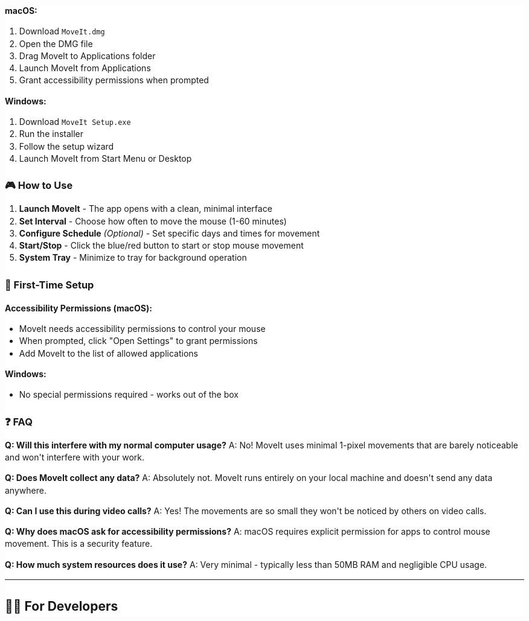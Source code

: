 **macOS:**
1. Download `MoveIt.dmg`
2. Open the DMG file
3. Drag MoveIt to Applications folder
4. Launch MoveIt from Applications
5. Grant accessibility permissions when prompted

**Windows:**
1. Download `MoveIt Setup.exe`
2. Run the installer
3. Follow the setup wizard
4. Launch MoveIt from Start Menu or Desktop

### 🎮 How to Use

1. **Launch MoveIt** - The app opens with a clean, minimal interface
2. **Set Interval** - Choose how often to move the mouse (1-60 minutes)
3. **Configure Schedule** *(Optional)* - Set specific days and times for movement
4. **Start/Stop** - Click the blue/red button to start or stop mouse movement
5. **System Tray** - Minimize to tray for background operation

### 🔧 First-Time Setup

**Accessibility Permissions (macOS):**
- MoveIt needs accessibility permissions to control your mouse
- When prompted, click "Open Settings" to grant permissions
- Add MoveIt to the list of allowed applications

**Windows:**
- No special permissions required - works out of the box

### ❓ FAQ

**Q: Will this interfere with my normal computer usage?**
A: No! MoveIt uses minimal 1-pixel movements that are barely noticeable and won't interfere with your work.

**Q: Does MoveIt collect any data?**
A: Absolutely not. MoveIt runs entirely on your local machine and doesn't send any data anywhere.

**Q: Can I use this during video calls?**
A: Yes! The movements are so small they won't be noticed by others on video calls.

**Q: Why does macOS ask for accessibility permissions?**
A: macOS requires explicit permission for apps to control mouse movement. This is a security feature.

**Q: How much system resources does it use?**
A: Very minimal - typically less than 50MB RAM and negligible CPU usage.

---

## 👨‍💻 For Developers
